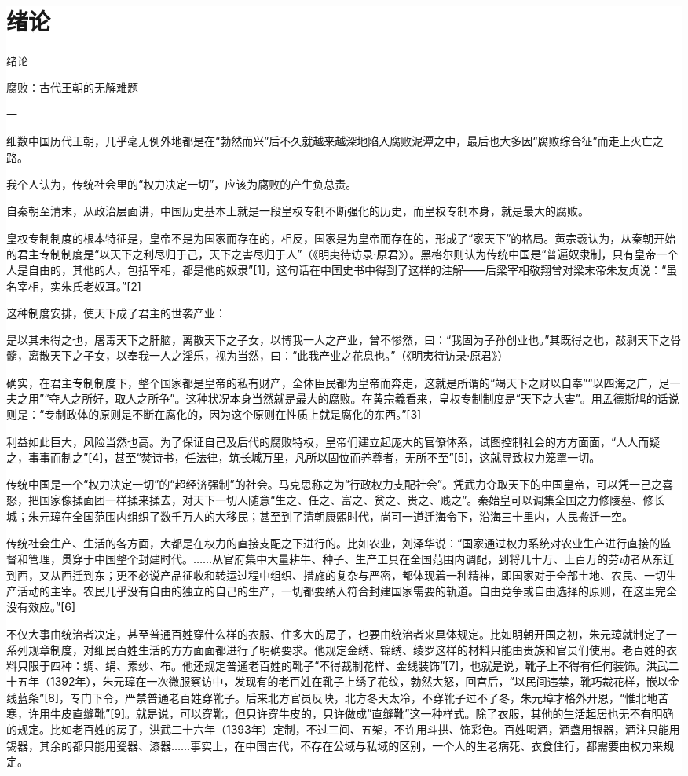 # 绪论

绪论

腐败：古代王朝的无解难题



一



细数中国历代王朝，几乎毫无例外地都是在“勃然而兴”后不久就越来越深地陷入腐败泥潭之中，最后也大多因“腐败综合征”而走上灭亡之路。



我个人认为，传统社会里的“权力决定一切”，应该为腐败的产生负总责。



自秦朝至清末，从政治层面讲，中国历史基本上就是一段皇权专制不断强化的历史，而皇权专制本身，就是最大的腐败。



皇权专制制度的根本特征是，皇帝不是为国家而存在的，相反，国家是为皇帝而存在的，形成了“家天下”的格局。黄宗羲认为，从秦朝开始的君主专制制度是“以天下之利尽归于己，天下之害尽归于人”（《明夷待访录·原君》）。黑格尔则认为传统中国是“普遍奴隶制，只有皇帝一个人是自由的，其他的人，包括宰相，都是他的奴隶”[1]，这句话在中国史书中得到了这样的注解——后梁宰相敬翔曾对梁末帝朱友贞说：“虽名宰相，实朱氏老奴耳。”[2]



这种制度安排，使天下成了君主的世袭产业：



是以其未得之也，屠毒天下之肝脑，离散天下之子女，以博我一人之产业，曾不惨然，曰：“我固为子孙创业也。”其既得之也，敲剥天下之骨髓，离散天下之子女，以奉我一人之淫乐，视为当然，曰：“此我产业之花息也。”（《明夷待访录·原君》）



确实，在君主专制制度下，整个国家都是皇帝的私有财产，全体臣民都为皇帝而奔走，这就是所谓的“竭天下之财以自奉”“以四海之广，足一夫之用”“夺人之所好，取人之所争”。这种状况本身当然就是最大的腐败。在黄宗羲看来，皇权专制制度是“天下之大害”。用孟德斯鸠的话说则是：“专制政体的原则是不断在腐化的，因为这个原则在性质上就是腐化的东西。”[3]



利益如此巨大，风险当然也高。为了保证自己及后代的腐败特权，皇帝们建立起庞大的官僚体系，试图控制社会的方方面面，“人人而疑之，事事而制之”[4]，甚至“焚诗书，任法律，筑长城万里，凡所以固位而养尊者，无所不至”[5]，这就导致权力笼罩一切。



传统中国是一个“权力决定一切”的“超经济强制”的社会。马克思称之为“行政权力支配社会”。凭武力夺取天下的中国皇帝，可以凭一己之喜怒，把国家像揉面团一样揉来揉去，对天下一切人随意“生之、任之、富之、贫之、贵之、贱之”。秦始皇可以调集全国之力修陵墓、修长城；朱元璋在全国范围内组织了数千万人的大移民；甚至到了清朝康熙时代，尚可一道迁海令下，沿海三十里内，人民搬迁一空。



传统社会生产、生活的各方面，大都是在权力的直接支配之下进行的。比如农业，刘泽华说：“国家通过权力系统对农业生产进行直接的监督和管理，贯穿于中国整个封建时代。……从官府集中大量耕牛、种子、生产工具在全国范围内调配，到将几十万、上百万的劳动者从东迁到西，又从西迁到东；更不必说产品征收和转运过程中组织、措施的复杂与严密，都体现着一种精神，即国家对于全部土地、农民、一切生产活动的主宰。农民几乎没有自由的独立的自己的生产，一切都要纳入符合封建国家需要的轨道。自由竞争或自由选择的原则，在这里完全没有效应。”[6]



不仅大事由统治者决定，甚至普通百姓穿什么样的衣服、住多大的房子，也要由统治者来具体规定。比如明朝开国之初，朱元璋就制定了一系列规章制度，对细民百姓生活的方方面面都进行了明确要求。他规定金绣、锦绣、绫罗这样的材料只能由贵族和官员们使用。老百姓的衣料只限于四种：绸、绢、素纱、布。他还规定普通老百姓的靴子“不得裁制花样、金线装饰”[7]，也就是说，靴子上不得有任何装饰。洪武二十五年（1392年），朱元璋在一次微服察访中，发现有的老百姓在靴子上绣了花纹，勃然大怒，回宫后，“以民间违禁，靴巧裁花样，嵌以金线蓝条”[8]，专门下令，严禁普通老百姓穿靴子。后来北方官员反映，北方冬天太冷，不穿靴子过不了冬，朱元璋才格外开恩，“惟北地苦寒，许用牛皮直缝靴”[9]。就是说，可以穿靴，但只许穿牛皮的，只许做成“直缝靴”这一种样式。除了衣服，其他的生活起居也无不有明确的规定。比如老百姓的房子，洪武二十六年（1393年）定制，不过三间、五架，不许用斗拱、饰彩色。百姓喝酒，酒盏用银器，酒注只能用锡器，其余的都只能用瓷器、漆器……事实上，在中国古代，不存在公域与私域的区别，一个人的生老病死、衣食住行，都需要由权力来规定。
